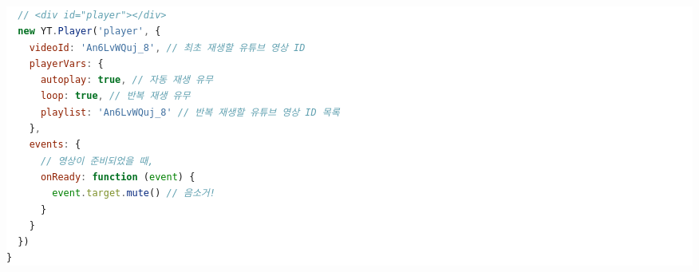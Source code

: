 ```js
  // <div id="player"></div>
  new YT.Player('player', {
    videoId: 'An6LvWQuj_8', // 최초 재생할 유튜브 영상 ID
    playerVars: {
      autoplay: true, // 자동 재생 유무
      loop: true, // 반복 재생 유무
      playlist: 'An6LvWQuj_8' // 반복 재생할 유튜브 영상 ID 목록
    },
    events: {
      // 영상이 준비되었을 때,
      onReady: function (event) {
        event.target.mute() // 음소거!
      }
    }
  })
}
```